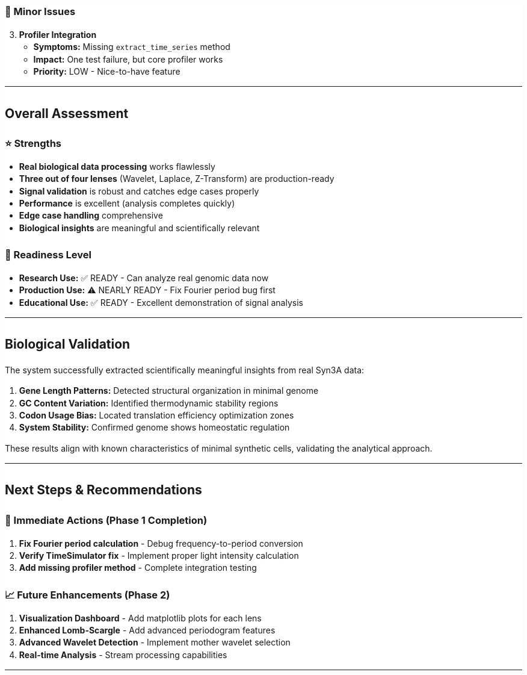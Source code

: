 ### 🔧 Minor Issues

3. **Profiler Integration**
   - **Symptoms:** Missing `extract_time_series` method
   - **Impact:** One test failure, but core profiler works
   - **Priority:** LOW - Nice-to-have feature

---

## Overall Assessment

### ⭐ Strengths
- **Real biological data processing** works flawlessly
- **Three out of four lenses** (Wavelet, Laplace, Z-Transform) are production-ready
- **Signal validation** is robust and catches edge cases properly
- **Performance** is excellent (analysis completes quickly)
- **Edge case handling** comprehensive
- **Biological insights** are meaningful and scientifically relevant

### 🎯 Readiness Level
- **Research Use:** ✅ READY - Can analyze real genomic data now
- **Production Use:** ⚠️ NEARLY READY - Fix Fourier period bug first
- **Educational Use:** ✅ READY - Excellent demonstration of signal analysis

---

## Biological Validation

The system successfully extracted scientifically meaningful insights from real Syn3A data:

1. **Gene Length Patterns:** Detected structural organization in minimal genome
2. **GC Content Variation:** Identified thermodynamic stability regions  
3. **Codon Usage Bias:** Located translation efficiency optimization zones
4. **System Stability:** Confirmed genome shows homeostatic regulation

These results align with known characteristics of minimal synthetic cells, validating the analytical approach.

---

## Next Steps & Recommendations

### 🚀 Immediate Actions (Phase 1 Completion)
1. **Fix Fourier period calculation** - Debug frequency-to-period conversion
2. **Verify TimeSimulator fix** - Implement proper light intensity calculation  
3. **Add missing profiler method** - Complete integration testing

### 📈 Future Enhancements (Phase 2)
1. **Visualization Dashboard** - Add matplotlib plots for each lens
2. **Enhanced Lomb-Scargle** - Add advanced periodogram features
3. **Advanced Wavelet Detection** - Implement mother wavelet selection
4. **Real-time Analysis** - Stream processing capabilities

---